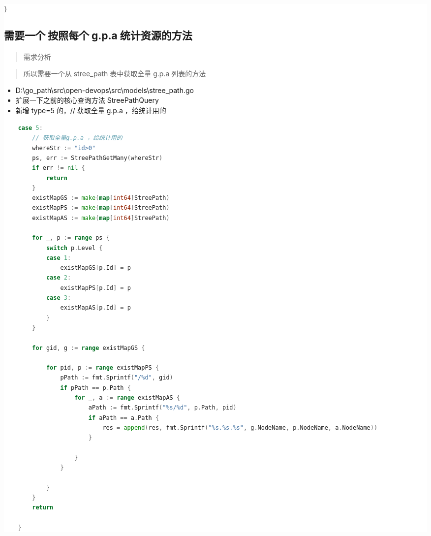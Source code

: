 ```go
}
```

## 需要一个 按照每个 g.p.a 统计资源的方法

> 需求分析
>

> 所以需要一个从 stree_path 表中获取全量 g.p.a 列表的方法

- D:\go_path\src\open-devops\src\models\stree_path.go
- 扩展一下之前的核心查询方法 StreePathQuery
- 新增 type=5 的，// 获取全量 g.p.a ，给统计用的

```go
	case 5:
		// 获取全量g.p.a ，给统计用的
		whereStr := "id>0"
		ps, err := StreePathGetMany(whereStr)
		if err != nil {
			return
		}
		existMapGS := make(map[int64]StreePath)
		existMapPS := make(map[int64]StreePath)
		existMapAS := make(map[int64]StreePath)

		for _, p := range ps {
			switch p.Level {
			case 1:
				existMapGS[p.Id] = p
			case 2:
				existMapPS[p.Id] = p
			case 3:
				existMapAS[p.Id] = p
			}
		}

		for gid, g := range existMapGS {

			for pid, p := range existMapPS {
				pPath := fmt.Sprintf("/%d", gid)
				if pPath == p.Path {
					for _, a := range existMapAS {
						aPath := fmt.Sprintf("%s/%d", p.Path, pid)
						if aPath == a.Path {
							res = append(res, fmt.Sprintf("%s.%s.%s", g.NodeName, p.NodeName, a.NodeName))
						}

					}
				}

			}
		}
		return

	}
```
